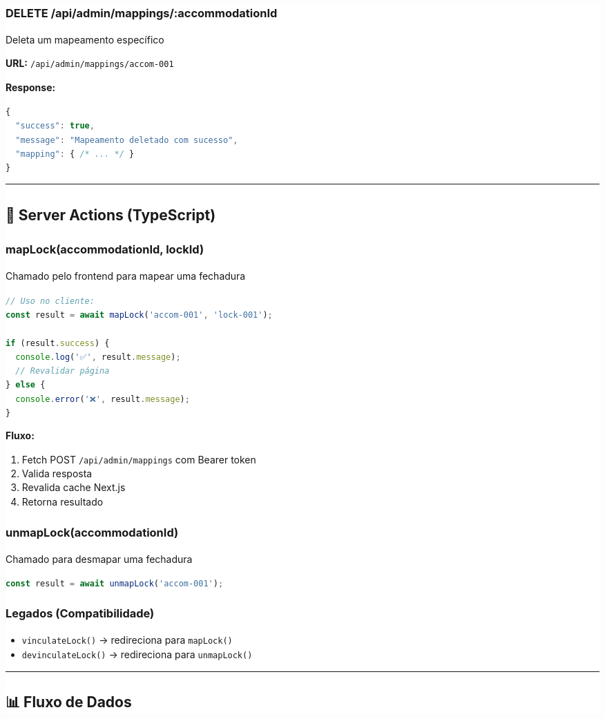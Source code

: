 
### **DELETE /api/admin/mappings/:accommodationId**
Deleta um mapeamento específico

**URL:** `/api/admin/mappings/accom-001`

**Response:**
```javascript
{
  "success": true,
  "message": "Mapeamento deletado com sucesso",
  "mapping": { /* ... */ }
}
```

---

## 🎯 Server Actions (TypeScript)

### **mapLock(accommodationId, lockId)**
Chamado pelo frontend para mapear uma fechadura

```typescript
// Uso no cliente:
const result = await mapLock('accom-001', 'lock-001');

if (result.success) {
  console.log('✅', result.message);
  // Revalidar página
} else {
  console.error('❌', result.message);
}
```

**Fluxo:**
1. Fetch POST `/api/admin/mappings` com Bearer token
2. Valida resposta
3. Revalida cache Next.js
4. Retorna resultado

### **unmapLock(accommodationId)**
Chamado para desmapar uma fechadura

```typescript
const result = await unmapLock('accom-001');
```

### **Legados (Compatibilidade)**
- `vinculateLock()` → redireciona para `mapLock()`
- `devinculateLock()` → redireciona para `unmapLock()`

---

## 📊 Fluxo de Dados
